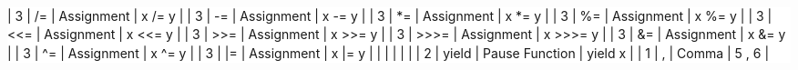 | 3     | /=         | Assignment              | x /= y           |
| 3     | -=         | Assignment              | x -= y           |
| 3     | *=         | Assignment              | x *= y           |
| 3     | %=         | Assignment              | x %= y           |
| 3     | <<=        | Assignment              | x <<= y          |
| 3     | >>=        | Assignment              | x >>= y          |
| 3     | >>>=       | Assignment              | x >>>= y         |
| 3     | &=         | Assignment              | x &= y           |
| 3     | ^=         | Assignment              | x ^= y           |
| 3     | \|=        | Assignment              | x \|= y          |
|       |            |                         |                  |
| 2     | yield      | Pause Function          | yield x          |
| 1     | ,          | Comma                   | 5 , 6            |









